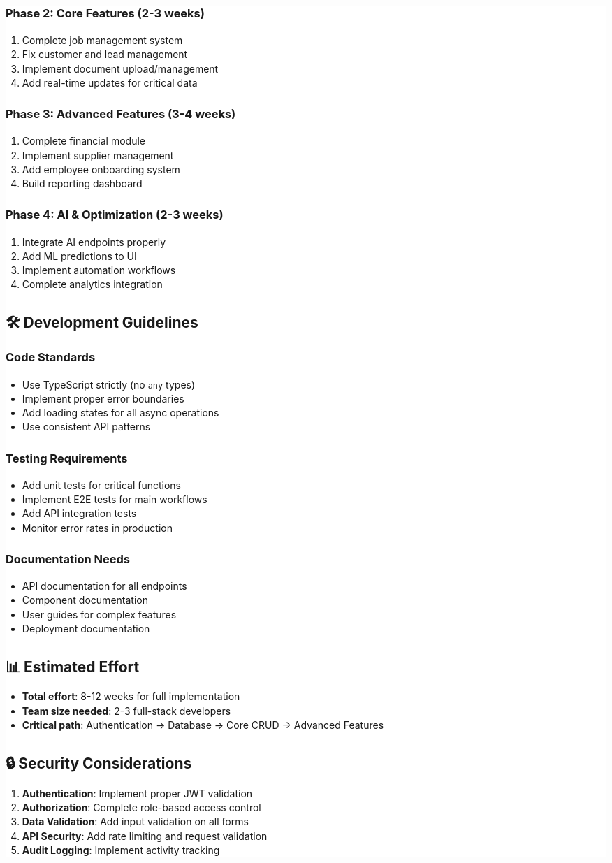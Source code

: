 ### Phase 2: Core Features (2-3 weeks)
1. Complete job management system
2. Fix customer and lead management
3. Implement document upload/management
4. Add real-time updates for critical data

### Phase 3: Advanced Features (3-4 weeks)
1. Complete financial module
2. Implement supplier management
3. Add employee onboarding system
4. Build reporting dashboard

### Phase 4: AI & Optimization (2-3 weeks)
1. Integrate AI endpoints properly
2. Add ML predictions to UI
3. Implement automation workflows
4. Complete analytics integration

## 🛠️ Development Guidelines

### Code Standards
- Use TypeScript strictly (no `any` types)
- Implement proper error boundaries
- Add loading states for all async operations
- Use consistent API patterns

### Testing Requirements
- Add unit tests for critical functions
- Implement E2E tests for main workflows
- Add API integration tests
- Monitor error rates in production

### Documentation Needs
- API documentation for all endpoints
- Component documentation
- User guides for complex features
- Deployment documentation

## 📊 Estimated Effort

- **Total effort**: 8-12 weeks for full implementation
- **Team size needed**: 2-3 full-stack developers
- **Critical path**: Authentication → Database → Core CRUD → Advanced Features

## 🔒 Security Considerations

1. **Authentication**: Implement proper JWT validation
2. **Authorization**: Complete role-based access control
3. **Data Validation**: Add input validation on all forms
4. **API Security**: Add rate limiting and request validation
5. **Audit Logging**: Implement activity tracking
